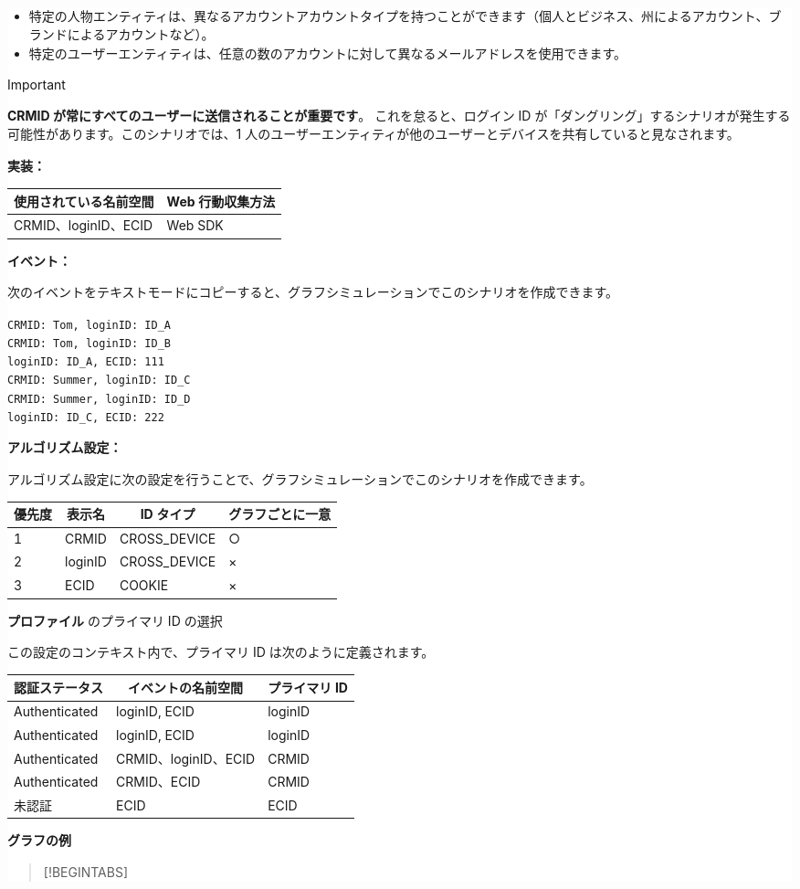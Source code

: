 * 特定の人物エンティティは、異なるアカウントアカウントタイプを持つことができます（個人とビジネス、州によるアカウント、ブランドによるアカウントなど）。
* 特定のユーザーエンティティは、任意の数のアカウントに対して異なるメールアドレスを使用できます。

>[!IMPORTANT]
>
>**CRMID が常にすべてのユーザーに送信されることが重要です**。 これを怠ると、ログイン ID が「ダングリング」するシナリオが発生する可能性があります。このシナリオでは、1 人のユーザーエンティティが他のユーザーとデバイスを共有していると見なされます。

**実装：**

| 使用されている名前空間 | Web 行動収集方法 |
| --- | --- |
| CRMID、loginID、ECID | Web SDK |

**イベント：**

次のイベントをテキストモードにコピーすると、グラフシミュレーションでこのシナリオを作成できます。

```shell
CRMID: Tom, loginID: ID_A
CRMID: Tom, loginID: ID_B
loginID: ID_A, ECID: 111
CRMID: Summer, loginID: ID_C
CRMID: Summer, loginID: ID_D
loginID: ID_C, ECID: 222
```

**アルゴリズム設定：**

アルゴリズム設定に次の設定を行うことで、グラフシミュレーションでこのシナリオを作成できます。

| 優先度 | 表示名 | ID タイプ | グラフごとに一意 |
| ---| --- | --- | --- |
| 1 | CRMID | CROSS_DEVICE | ○ |
| 2 | loginID | CROSS_DEVICE | × |
| 3 | ECID | COOKIE | × |

**プロファイル** のプライマリ ID の選択

この設定のコンテキスト内で、プライマリ ID は次のように定義されます。

| 認証ステータス | イベントの名前空間 | プライマリ ID |
| --- | --- | --- |
| Authenticated | loginID, ECID | loginID |
| Authenticated | loginID, ECID | loginID |
| Authenticated | CRMID、loginID、ECID | CRMID |
| Authenticated | CRMID、ECID | CRMID |
| 未認証 | ECID | ECID |

**グラフの例**

>[!BEGINTABS]
